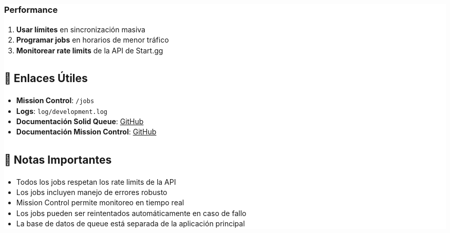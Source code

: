 ### Performance

1. **Usar límites** en sincronización masiva
2. **Programar jobs** en horarios de menor tráfico
3. **Monitorear rate limits** de la API de Start.gg

## 🔗 Enlaces Útiles

- **Mission Control**: `/jobs`
- **Logs**: `log/development.log`
- **Documentación Solid Queue**: [GitHub](https://github.com/rails/solid_queue)
- **Documentación Mission Control**: [GitHub](https://github.com/rails/mission_control-jobs)

## 📝 Notas Importantes

- Todos los jobs respetan los rate limits de la API
- Los jobs incluyen manejo de errores robusto
- Mission Control permite monitoreo en tiempo real
- Los jobs pueden ser reintentados automáticamente en caso de fallo
- La base de datos de queue está separada de la aplicación principal 